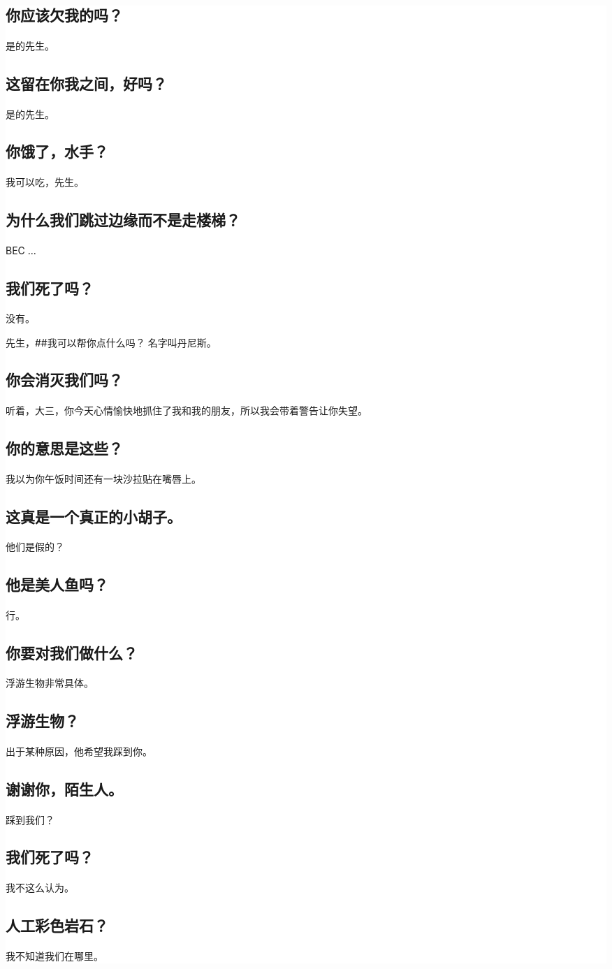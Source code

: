 ## 你应该欠我的吗？
是的先生。

## 这留在你我之间，好吗？
是的先生。

## 你饿了，水手？
我可以吃，先生。

## 为什么我们跳过边缘而不是走楼梯？
BEC ...

## 我们死了吗？
没有。

先生，##我可以帮你点什么吗？
名字叫丹尼斯。

## 你会消灭我们吗？
听着，大三，你今天心情愉快地抓住了我和我的朋友，所以我会带着警告让你失望。

## 你的意思是这些？
我以为你午饭时间还有一块沙拉贴在嘴唇上。

## 这真是一个真正的小胡子。
他们是假的？

## 他是美人鱼吗？
行。

## 你要对我们做什么？
浮游生物非常具体。

## 浮游生物？
出于某种原因，他希望我踩到你。

## 谢谢你，陌生人。
踩到我们？

## 我们死了吗？
我不这么认为。

## 人工彩色岩石？
我不知道我们在哪里。
